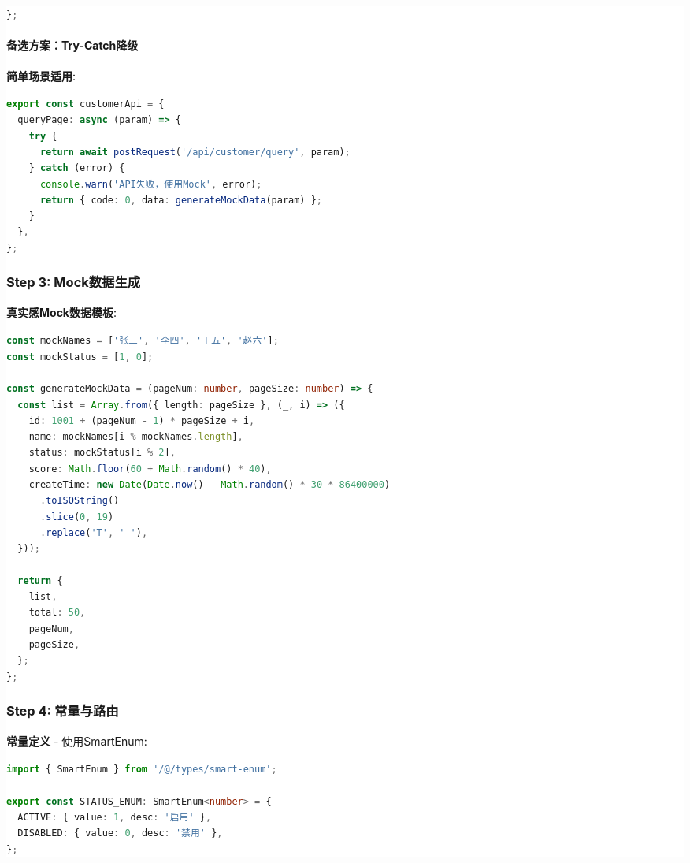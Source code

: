 ```typescript
};
```

#### 备选方案：Try-Catch降级

**简单场景适用**:
```typescript
export const customerApi = {
  queryPage: async (param) => {
    try {
      return await postRequest('/api/customer/query', param);
    } catch (error) {
      console.warn('API失败，使用Mock', error);
      return { code: 0, data: generateMockData(param) };
    }
  },
};
```

### Step 3: Mock数据生成

**真实感Mock数据模板**:
```typescript
const mockNames = ['张三', '李四', '王五', '赵六'];
const mockStatus = [1, 0];

const generateMockData = (pageNum: number, pageSize: number) => {
  const list = Array.from({ length: pageSize }, (_, i) => ({
    id: 1001 + (pageNum - 1) * pageSize + i,
    name: mockNames[i % mockNames.length],
    status: mockStatus[i % 2],
    score: Math.floor(60 + Math.random() * 40),
    createTime: new Date(Date.now() - Math.random() * 30 * 86400000)
      .toISOString()
      .slice(0, 19)
      .replace('T', ' '),
  }));

  return {
    list,
    total: 50,
    pageNum,
    pageSize,
  };
};
```

### Step 4: 常量与路由

**常量定义** - 使用SmartEnum:
```typescript
import { SmartEnum } from '/@/types/smart-enum';

export const STATUS_ENUM: SmartEnum<number> = {
  ACTIVE: { value: 1, desc: '启用' },
  DISABLED: { value: 0, desc: '禁用' },
};
```
